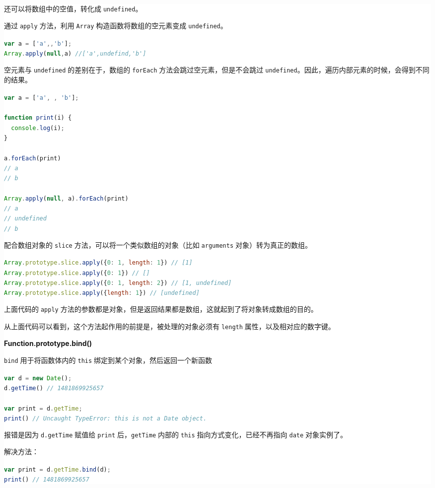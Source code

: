 还可以将数组中的空值，转化成 `undefined`。

通过 `apply` 方法，利用 `Array` 构造函数将数组的空元素变成 `undefined`。

```JavaScript
var a = ['a',,'b'];
Array.apply(null,a) //['a',undefind,'b']
```

空元素与 `undefined` 的差别在于，数组的 `forEach` 方法会跳过空元素，但是不会跳过 `undefined`。因此，遍历内部元素的时候，会得到不同的结果。

```JavaScript
var a = ['a', , 'b'];

function print(i) {
  console.log(i);
}

a.forEach(print)
// a
// b

Array.apply(null, a).forEach(print)
// a
// undefined
// b
```

配合数组对象的 `slice` 方法，可以将一个类似数组的对象（比如 `arguments` 对象）转为真正的数组。

```JavaScript
Array.prototype.slice.apply({0: 1, length: 1}) // [1]
Array.prototype.slice.apply({0: 1}) // []
Array.prototype.slice.apply({0: 1, length: 2}) // [1, undefined]
Array.prototype.slice.apply({length: 1}) // [undefined]
```

上面代码的 `apply` 方法的参数都是对象，但是返回结果都是数组，这就起到了将对象转成数组的目的。

从上面代码可以看到，这个方法起作用的前提是，被处理的对象必须有 `length` 属性，以及相对应的数字键。

**Function.prototype.bind()**

`bind` 用于将函数体内的 `this` 绑定到某个对象，然后返回一个新函数

```JavaScript
var d = new Date();
d.getTime() // 1481869925657

var print = d.getTime;
print() // Uncaught TypeError: this is not a Date object.
```

报错是因为 `d.getTime` 赋值给 `print` 后，`getTime` 内部的 `this` 指向方式变化，已经不再指向 `date` 对象实例了。

解决方法：

```JavaScript
var print = d.getTime.bind(d);
print() // 1481869925657
```
